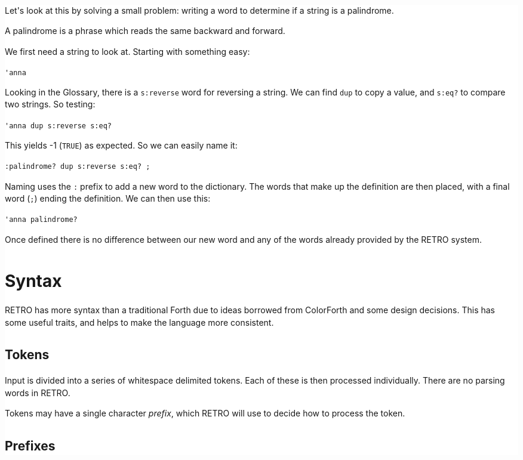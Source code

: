 Let's look at this by solving a small problem: writing a
word to determine if a string is a palindrome.

A palindrome is a phrase which reads the same backward
and forward.

We first need a string to look at. Starting with something
easy:

```
'anna
```

Looking in the Glossary, there is a `s:reverse` word for
reversing a string. We can find `dup` to copy a value, and
`s:eq?` to compare two strings. So testing:

```
'anna dup s:reverse s:eq?
```

This yields -1 (`TRUE`) as expected. So we can easily
name it:

```
:palindrome? dup s:reverse s:eq? ;
```

Naming uses the `:` prefix to add a new word to the dictionary.
The words that make up the definition are then placed, with a
final word (`;`) ending the definition. We can then use this:

```
'anna palindrome?
```

Once defined there is no difference between our new word and
any of the words already provided by the RETRO system.

# Syntax

RETRO has more syntax than a traditional Forth due to ideas
borrowed from ColorForth and some design decisions. This has
some useful traits, and helps to make the language more
consistent.

## Tokens

Input is divided into a series of whitespace delimited tokens.
Each of these is then processed individually. There are no
parsing words in RETRO.

Tokens may have a single character *prefix*, which RETRO will
use to decide how to process the token.

## Prefixes
